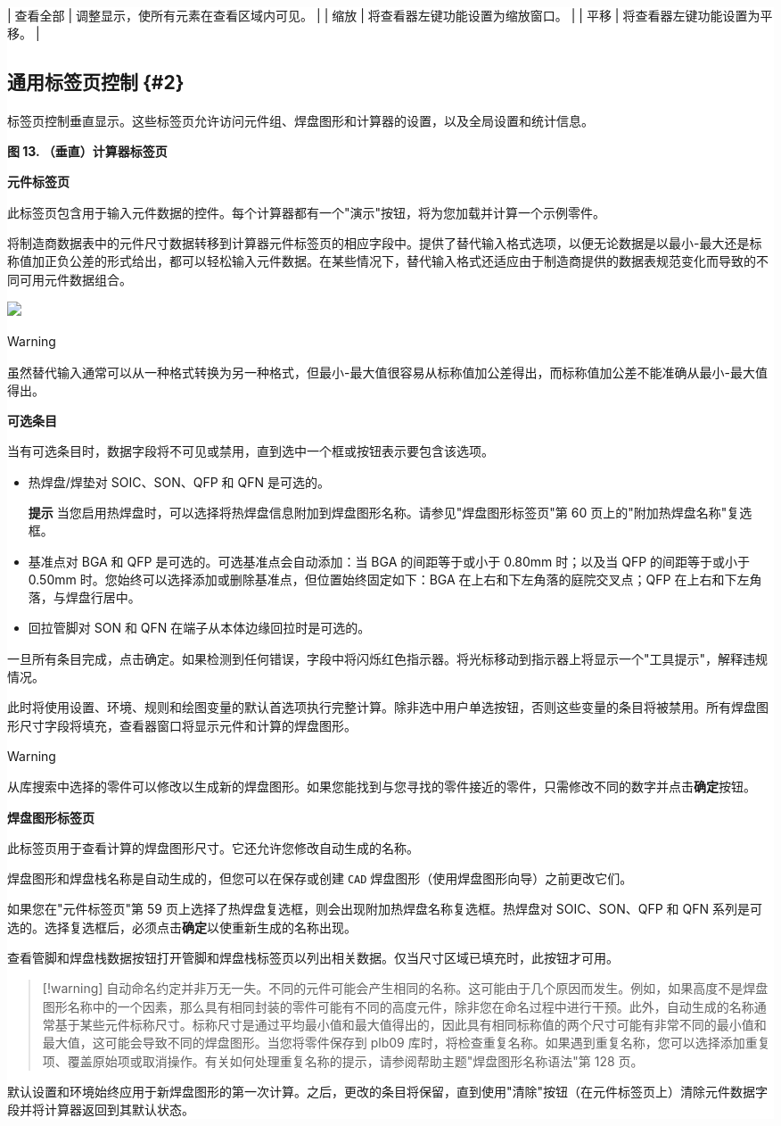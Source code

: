 | 查看全部               | 调整显示，使所有元素在查看区域内可见。                                                                                                                                                                                                                                                                                                                                                                                                                                                                                                                                                                                                                                                |
| 缩放                   | 将查看器左键功能设置为缩放窗口。                                                                                                                                                                                                                                                                                                                                                                                                                                                                                                                                                                                                          |
| 平移                    | 将查看器左键功能设置为平移。                                                                                                                                                                                                                                                                                                                                                                                                                                                                                                                                                                                                                  |

## 通用标签页控制 \{#2}

标签页控制垂直显示。这些标签页允许访问元件组、焊盘图形和计算器的设置，以及全局设置和统计信息。

**图 13. （垂直）计算器标签页**

**元件标签页**

此标签页包含用于输入元件数据的控件。每个计算器都有一个"演示"按钮，将为您加载并计算一个示例零件。

将制造商数据表中的元件尺寸数据转移到计算器元件标签页的相应字段中。提供了替代输入格式选项，以便无论数据是以最小-最大还是标称值加正负公差的形式给出，都可以轻松输入元件数据。在某些情况下，替代输入格式还适应由于制造商提供的数据表规范变化而导致的不同可用元件数据组合。

![](/lpcreator/3/_page_2_Picture_6.jpeg)

> [!warning] 
虽然替代输入通常可以从一种格式转换为另一种格式，但最小-最大值很容易从标称值加公差得出，而标称值加公差不能准确从最小-最大值得出。

**可选条目**

当有可选条目时，数据字段将不可见或禁用，直到选中一个框或按钮表示要包含该选项。

- 热焊盘/焊垫对 SOIC、SON、QFP 和 QFN 是可选的。

  **提示** 当您启用热焊盘时，可以选择将热焊盘信息附加到焊盘图形名称。请参见"焊盘图形标签页"第 60 页上的"附加热焊盘名称"复选框。

- 基准点对 BGA 和 QFP 是可选的。可选基准点会自动添加：当 BGA 的间距等于或小于 0.80mm 时；以及当 QFP 的间距等于或小于 0.50mm 时。您始终可以选择添加或删除基准点，但位置始终固定如下：BGA 在上右和下左角落的庭院交叉点；QFP 在上右和下左角落，与焊盘行居中。

- 回拉管脚对 SON 和 QFN 在端子从本体边缘回拉时是可选的。

一旦所有条目完成，点击确定。如果检测到任何错误，字段中将闪烁红色指示器。将光标移动到指示器上将显示一个"工具提示"，解释违规情况。

此时将使用设置、环境、规则和绘图变量的默认首选项执行完整计算。除非选中用户单选按钮，否则这些变量的条目将被禁用。所有焊盘图形尺寸字段将填充，查看器窗口将显示元件和计算的焊盘图形。

> [!warning] 
从库搜索中选择的零件可以修改以生成新的焊盘图形。如果您能找到与您寻找的零件接近的零件，只需修改不同的数字并点击**确定**按钮。

**焊盘图形标签页**

此标签页用于查看计算的焊盘图形尺寸。它还允许您修改自动生成的名称。

焊盘图形和焊盘栈名称是自动生成的，但您可以在保存或创建 `CAD` 焊盘图形（使用焊盘图形向导）之前更改它们。

如果您在"元件标签页"第 59 页上选择了热焊盘复选框，则会出现附加热焊盘名称复选框。热焊盘对 SOIC、SON、QFP 和 QFN 系列是可选的。选择复选框后，必须点击**确定**以使重新生成的名称出现。

查看管脚和焊盘栈数据按钮打开管脚和焊盘栈标签页以列出相关数据。仅当尺寸区域已填充时，此按钮才可用。

> [!warning] 自动命名约定并非万无一失。不同的元件可能会产生相同的名称。这可能由于几个原因而发生。例如，如果高度不是焊盘图形名称中的一个因素，那么具有相同封装的零件可能有不同的高度元件，除非您在命名过程中进行干预。此外，自动生成的名称通常基于某些元件标称尺寸。标称尺寸是通过平均最小值和最大值得出的，因此具有相同标称值的两个尺寸可能有非常不同的最小值和最大值，这可能会导致不同的焊盘图形。当您将零件保存到 plb09 库时，将检查重复名称。如果遇到重复名称，您可以选择添加重复项、覆盖原始项或取消操作。有关如何处理重复名称的提示，请参阅帮助主题"焊盘图形名称语法"第 128 页。

默认设置和环境始终应用于新焊盘图形的第一次计算。之后，更改的条目将保留，直到使用"清除"按钮（在元件标签页上）清除元件数据字段并将计算器返回到其默认状态。
